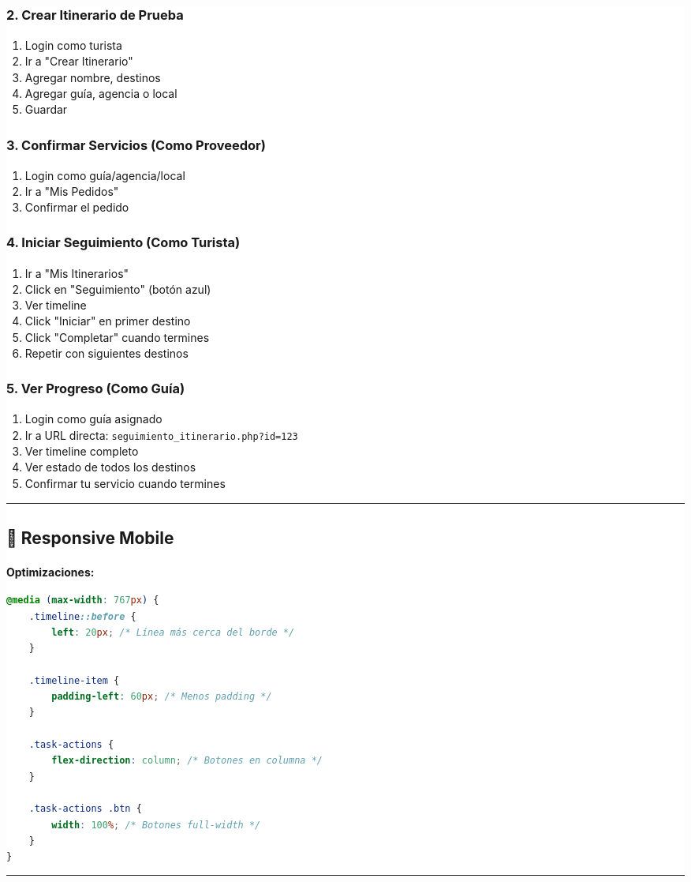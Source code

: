 ### 2. Crear Itinerario de Prueba
1. Login como turista
2. Ir a "Crear Itinerario"
3. Agregar nombre, destinos
4. Agregar guía, agencia o local
5. Guardar

### 3. Confirmar Servicios (Como Proveedor)
1. Login como guía/agencia/local
2. Ir a "Mis Pedidos"
3. Confirmar el pedido

### 4. Iniciar Seguimiento (Como Turista)
1. Ir a "Mis Itinerarios"
2. Click en "Seguimiento" (botón azul)
3. Ver timeline
4. Click "Iniciar" en primer destino
5. Click "Completar" cuando termines
6. Repetir con siguientes destinos

### 5. Ver Progreso (Como Guía)
1. Login como guía asignado
2. Ir a URL directa: `seguimiento_itinerario.php?id=123`
3. Ver timeline completo
4. Ver estado de todos los destinos
5. Confirmar tu servicio cuando termines

---

## 📱 Responsive Mobile

**Optimizaciones:**
```css
@media (max-width: 767px) {
    .timeline::before {
        left: 20px; /* Línea más cerca del borde */
    }
    
    .timeline-item {
        padding-left: 60px; /* Menos padding */
    }
    
    .task-actions {
        flex-direction: column; /* Botones en columna */
    }
    
    .task-actions .btn {
        width: 100%; /* Botones full-width */
    }
}
```

---